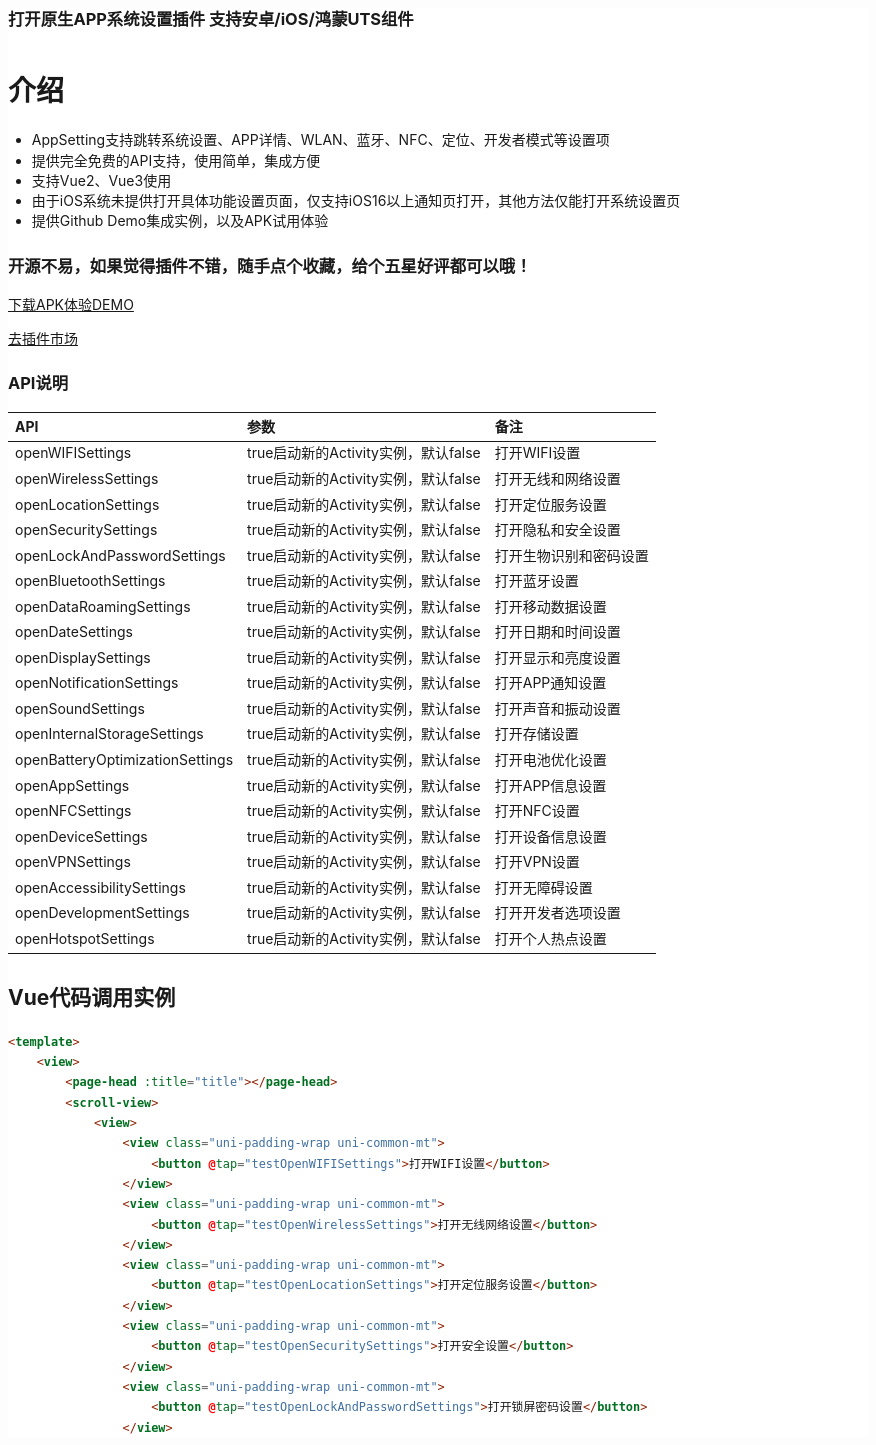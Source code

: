 ### 打开原生APP系统设置插件 支持安卓/iOS/鸿蒙UTS组件

# 介绍

- AppSetting支持跳转系统设置、APP详情、WLAN、蓝牙、NFC、定位、开发者模式等设置项
- 提供完全免费的API支持，使用简单，集成方便
- 支持Vue2、Vue3使用
- 由于iOS系统未提供打开具体功能设置页面，仅支持iOS16以上通知页打开，其他方法仅能打开系统设置页
- 提供Github Demo集成实例，以及APK试用体验

### 开源不易，如果觉得插件不错，随手点个收藏，给个五星好评都可以哦！
[下载APK体验DEMO](https://www.pgyer.com/utsappsetting)

[去插件市场](https://ext.dcloud.net.cn/plugin?id=25070)


### API说明
API     | 参数    | 备注
| :-------- | :-----| :-----
openWIFISettings|true启动新的Activity实例，默认false|打开WIFI设置
openWirelessSettings|true启动新的Activity实例，默认false|打开无线和网络设置
openLocationSettings|true启动新的Activity实例，默认false|打开定位服务设置
openSecuritySettings|true启动新的Activity实例，默认false|打开隐私和安全设置
openLockAndPasswordSettings|true启动新的Activity实例，默认false|打开生物识别和密码设置
openBluetoothSettings|true启动新的Activity实例，默认false|打开蓝牙设置
openDataRoamingSettings|true启动新的Activity实例，默认false|打开移动数据设置
openDateSettings|true启动新的Activity实例，默认false|打开日期和时间设置
openDisplaySettings|true启动新的Activity实例，默认false|打开显示和亮度设置
openNotificationSettings|true启动新的Activity实例，默认false|打开APP通知设置
openSoundSettings|true启动新的Activity实例，默认false|打开声音和振动设置
openInternalStorageSettings|true启动新的Activity实例，默认false|打开存储设置
openBatteryOptimizationSettings|true启动新的Activity实例，默认false|打开电池优化设置
openAppSettings|true启动新的Activity实例，默认false|打开APP信息设置
openNFCSettings|true启动新的Activity实例，默认false|打开NFC设置
openDeviceSettings|true启动新的Activity实例，默认false|打开设备信息设置
openVPNSettings|true启动新的Activity实例，默认false|打开VPN设置
openAccessibilitySettings|true启动新的Activity实例，默认false|打开无障碍设置
openDevelopmentSettings|true启动新的Activity实例，默认false|打开开发者选项设置
openHotspotSettings|true启动新的Activity实例，默认false|打开个人热点设置

## Vue代码调用实例

```html
<template>
	<view>
		<page-head :title="title"></page-head>
		<scroll-view>
			<view>
				<view class="uni-padding-wrap uni-common-mt">
					<button @tap="testOpenWIFISettings">打开WIFI设置</button>
				</view>
				<view class="uni-padding-wrap uni-common-mt">
					<button @tap="testOpenWirelessSettings">打开无线网络设置</button>
				</view>
				<view class="uni-padding-wrap uni-common-mt">
					<button @tap="testOpenLocationSettings">打开定位服务设置</button>
				</view>
				<view class="uni-padding-wrap uni-common-mt">
					<button @tap="testOpenSecuritySettings">打开安全设置</button>
				</view>
				<view class="uni-padding-wrap uni-common-mt">
					<button @tap="testOpenLockAndPasswordSettings">打开锁屏密码设置</button>
				</view>
```